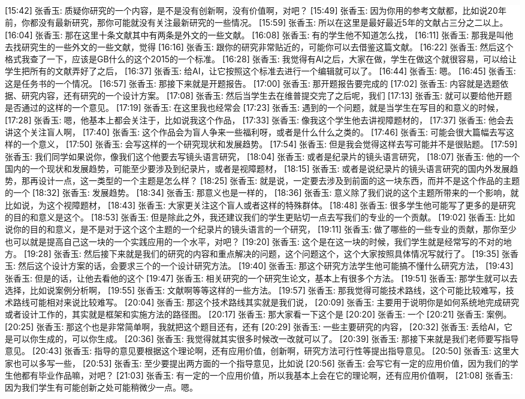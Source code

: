 [15:42] 张香玉: 质疑你研究的一个内容，是不是没有创新啊，没有价值啊，对吧？
[15:49] 张香玉: 因为你用的参考文献都，比如说20年前，你都没有最新研究，那你可能就没有关注最新研究的一些情况。
[15:59] 张香玉: 所以在这里是最好最近5年的文献占三分之二以上。
[16:04] 张香玉: 那在这里十条文献其中有两条是外文的一些文献。
[16:08] 张香玉: 有的学生他不知道怎么找，
[16:11] 张香玉: 那我是叫他去找研究生的一些外文的一些文献，觉得
[16:16] 张香玉: 跟你的研究非常贴近的，可能你可以去借鉴这篇文献。
[16:22] 张香玉: 然后这个格式我查了一下，应该是GB什么的这个2015的一个标准。
[16:28] 张香玉: 我觉得有AI之后，大家在做，学生在做这个就很容易，可以给让学生把所有的文献弄好了之后，
[16:37] 张香玉: 给AI，让它按照这个标准去进行一个编辑就可以了。
[16:44] 张香玉: 嗯。
[16:45] 张香玉: 这是任务书的一个情况。
[16:57] 张香玉: 那接下来就是开题报告。
[17:00] 张香玉: 那开题报告要完成的
[17:02] 张香玉: 内容就是选题依据、研究内容，还有研究的一个设计方案。
[17:08] 张香玉: 然后当学生去在维普提交完了之后呢，我们
[17:13] 张香玉: 就可以要给他开题是否通过的这样的一个意见。
[17:19] 张香玉: 在这里我也经常会
[17:23] 张香玉: 遇到的一个问题，就是当学生在写目的和意义的时候，
[17:28] 张香玉: 嗯，他基本上都会关注于，比如说我这个作品，
[17:33] 张香玉: 像我这个学生他去讲视障题材的，
[17:37] 张香玉: 他会去讲这个关注盲人啊，
[17:40] 张香玉: 这个作品会为盲人争来一些福利呀，或者是什么什么之类的。
[17:46] 张香玉: 可能会很大篇幅去写这样的一个意义，
[17:50] 张香玉: 会写这样的一个研究现状和发展趋势。
[17:54] 张香玉: 但是我会觉得这样去写可能并不是很贴题。
[17:59] 张香玉: 我们同学如果说你，像我们这个他要去写镜头语言研究，
[18:04] 张香玉: 或者是纪录片的镜头语言研究，
[18:07] 张香玉: 他的一个国内的一个现状和发展趋势，可能至少要涉及到纪录片，或者是视障题材，
[18:15] 张香玉: 或者是说纪录片的镜头语言研究的国内外发展趋势，那再设计一点，这一类型的一个主题是怎么样？
[18:25] 张香玉: 就是说，一定要去涉及到前面的这一块东西，而并不是这个作品的主题的一个
[18:32] 张香玉: 发展趋势。
[18:34] 张香玉: 那意义也是一样的，
[18:36] 张香玉: 意义除了我们说的这个主题所带来的一个影响，就比如说，为这个视障题材，
[18:43] 张香玉: 大家更关注这个盲人或者这样的特殊群体。
[18:48] 张香玉: 很多学生他可能写了更多的是研究的目的和意义是这个。
[18:53] 张香玉: 但是除此之外，我还建议我们的学生更贴切一点去写我们的专业的一个贡献。
[19:02] 张香玉: 比如说你的目的和意义，是不是对于这个这个主题的一个纪录片的镜头语言的一个研究，
[19:11] 张香玉: 做了哪些的一些专业的贡献，那你至少也可以就是提高自己这一块的一个实践应用的一个水平，对吧？
[19:20] 张香玉: 这个是在这一块的时候，我们学生就是经常写的不对的地方。
[19:28] 张香玉: 然后接下来就是我们的研究的内容和重点解决的问题，这个问题这个，这个大家按照具体情况写就行了。
[19:35] 张香玉: 然后这个设计方案的话，会要求三个的一个设计研究方法。
[19:40] 张香玉: 那这个研究方法学生他可能搞不懂什么研究方法，
[19:43] 张香玉: 但是的话，让他去看他的这个
[19:47] 张香玉: 相关研究的一个研究生论文，基本上有很多个方法。
[19:51] 张香玉: 那学生就可以去选择，比如说案例分析啊，
[19:55] 张香玉: 文献啊等等这样的一些方法。
[19:57] 张香玉: 那我觉得可能技术路线，这个可能比较难写，技术路线可能相对来说比较难写。
[20:04] 张香玉: 那这个技术路线其实就是我们说，
[20:09] 张香玉: 主要用于说明你是如何系统地完成研究或者设计工作的，其实就是框架和实施方法的路径图。
[20:17] 张香玉: 那大家看一下这个是
[20:20] 张香玉: 一个
[20:21] 张香玉: 案例。
[20:25] 张香玉: 那这个也是非常简单啊，我就把这个题目还有，还有
[20:29] 张香玉: 一些主要研究的内容，
[20:32] 张香玉: 丢给AI，它是可以你生成的，可以你生成。
[20:36] 张香玉: 我觉得就其实很多时候改一改就可以了。
[20:39] 张香玉: 那接下来就是我们老师要写指导意见。
[20:43] 张香玉: 指导的意见要根据这个理论啊，还有应用价值，创新啊，研究方法可行性等提出指导意见。
[20:50] 张香玉: 这里大家也可以多写一些，
[20:53] 张香玉: 至少要提出两方面的一个指导意见，比如说
[20:56] 张香玉: 会写它有一定的应用价值，因为我们的学生他都有毕业作品嘛，对吧？
[21:03] 张香玉: 有一定的一个应用价值，所以我基本上会在它的理论啊，还有应用价值啊，
[21:08] 张香玉: 因为我们学生有可能创新之处可能稍微少一点。嗯。